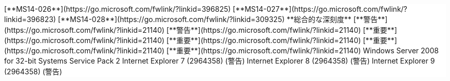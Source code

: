 </td>
<td style="border:1px solid black;">
[**MS14-026**](https://go.microsoft.com/fwlink/?linkid=396825)

</td>
<td style="border:1px solid black;">
[**MS14-027**](https://go.microsoft.com/fwlink/?linkid=396823)

</td>
<td style="border:1px solid black;">
[**MS14-028**](https://go.microsoft.com/fwlink/?linkid=309325)

</td>
</tr>
<tr>
<td style="border:1px solid black;">
**総合的な深刻度**

</td>
<td style="border:1px solid black;">
[**警告**](https://go.microsoft.com/fwlink/?linkid=21140)

</td>
<td style="border:1px solid black;">
[**警告**](https://go.microsoft.com/fwlink/?linkid=21140)

</td>
<td style="border:1px solid black;">
[**重要**](https://go.microsoft.com/fwlink/?linkid=21140)

</td>
<td style="border:1px solid black;">
[**重要**](https://go.microsoft.com/fwlink/?linkid=21140)

</td>
<td style="border:1px solid black;">
[**重要**](https://go.microsoft.com/fwlink/?linkid=21140)

</td>
<td style="border:1px solid black;">
[**重要**](https://go.microsoft.com/fwlink/?linkid=21140)

</td>
</tr>
<tr>
<td style="border:1px solid black;">
Windows Server 2008 for 32-bit Systems Service Pack 2

</td>
<td style="border:1px solid black;">
Internet Explorer 7  
(2964358)  
(警告)  
Internet Explorer 8  
(2964358)  
(警告)  
Internet Explorer 9  
(2964358)  
(警告)
